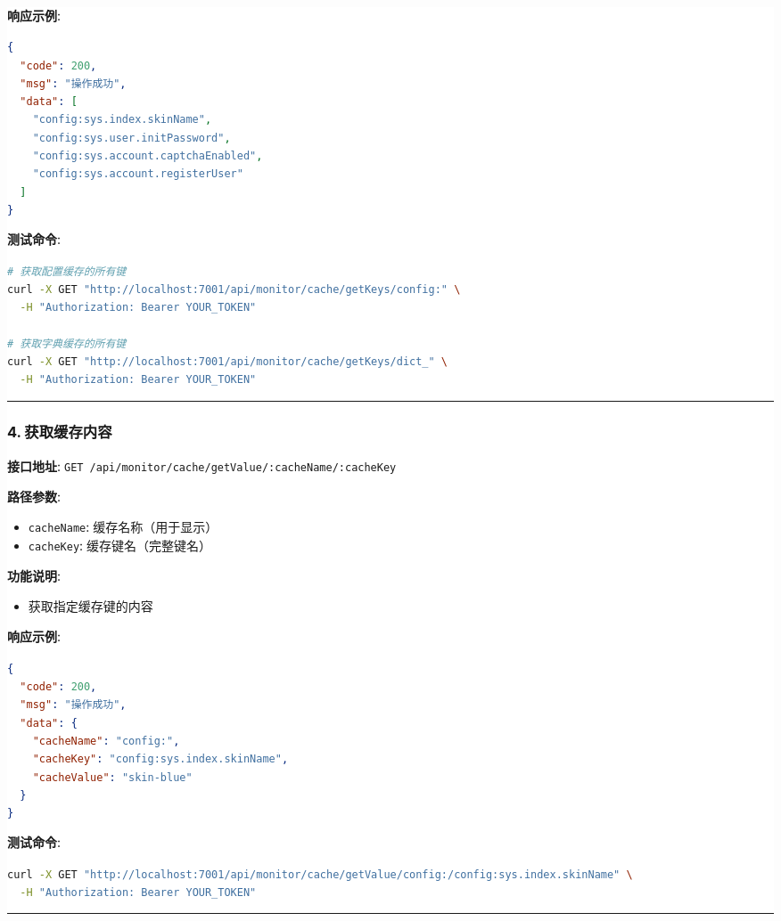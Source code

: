 **响应示例**:
```json
{
  "code": 200,
  "msg": "操作成功",
  "data": [
    "config:sys.index.skinName",
    "config:sys.user.initPassword",
    "config:sys.account.captchaEnabled",
    "config:sys.account.registerUser"
  ]
}
```

**测试命令**:
```bash
# 获取配置缓存的所有键
curl -X GET "http://localhost:7001/api/monitor/cache/getKeys/config:" \
  -H "Authorization: Bearer YOUR_TOKEN"

# 获取字典缓存的所有键
curl -X GET "http://localhost:7001/api/monitor/cache/getKeys/dict_" \
  -H "Authorization: Bearer YOUR_TOKEN"
```

---

### 4. 获取缓存内容

**接口地址**: `GET /api/monitor/cache/getValue/:cacheName/:cacheKey`

**路径参数**:
- `cacheName`: 缓存名称（用于显示）
- `cacheKey`: 缓存键名（完整键名）

**功能说明**:
- 获取指定缓存键的内容

**响应示例**:
```json
{
  "code": 200,
  "msg": "操作成功",
  "data": {
    "cacheName": "config:",
    "cacheKey": "config:sys.index.skinName",
    "cacheValue": "skin-blue"
  }
}
```

**测试命令**:
```bash
curl -X GET "http://localhost:7001/api/monitor/cache/getValue/config:/config:sys.index.skinName" \
  -H "Authorization: Bearer YOUR_TOKEN"
```

---